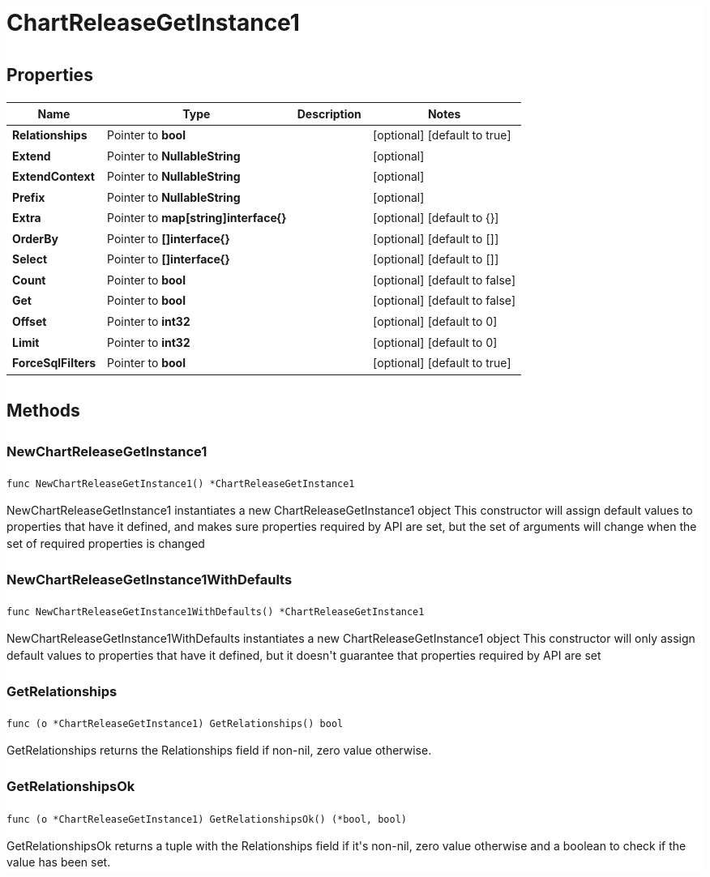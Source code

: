 # ChartReleaseGetInstance1

## Properties

Name | Type | Description | Notes
------------ | ------------- | ------------- | -------------
**Relationships** | Pointer to **bool** |  | [optional] [default to true]
**Extend** | Pointer to **NullableString** |  | [optional] 
**ExtendContext** | Pointer to **NullableString** |  | [optional] 
**Prefix** | Pointer to **NullableString** |  | [optional] 
**Extra** | Pointer to **map[string]interface{}** |  | [optional] [default to {}]
**OrderBy** | Pointer to **[]interface{}** |  | [optional] [default to []]
**Select** | Pointer to **[]interface{}** |  | [optional] [default to []]
**Count** | Pointer to **bool** |  | [optional] [default to false]
**Get** | Pointer to **bool** |  | [optional] [default to false]
**Offset** | Pointer to **int32** |  | [optional] [default to 0]
**Limit** | Pointer to **int32** |  | [optional] [default to 0]
**ForceSqlFilters** | Pointer to **bool** |  | [optional] [default to true]

## Methods

### NewChartReleaseGetInstance1

`func NewChartReleaseGetInstance1() *ChartReleaseGetInstance1`

NewChartReleaseGetInstance1 instantiates a new ChartReleaseGetInstance1 object
This constructor will assign default values to properties that have it defined,
and makes sure properties required by API are set, but the set of arguments
will change when the set of required properties is changed

### NewChartReleaseGetInstance1WithDefaults

`func NewChartReleaseGetInstance1WithDefaults() *ChartReleaseGetInstance1`

NewChartReleaseGetInstance1WithDefaults instantiates a new ChartReleaseGetInstance1 object
This constructor will only assign default values to properties that have it defined,
but it doesn't guarantee that properties required by API are set

### GetRelationships

`func (o *ChartReleaseGetInstance1) GetRelationships() bool`

GetRelationships returns the Relationships field if non-nil, zero value otherwise.

### GetRelationshipsOk

`func (o *ChartReleaseGetInstance1) GetRelationshipsOk() (*bool, bool)`

GetRelationshipsOk returns a tuple with the Relationships field if it's non-nil, zero value otherwise
and a boolean to check if the value has been set.
